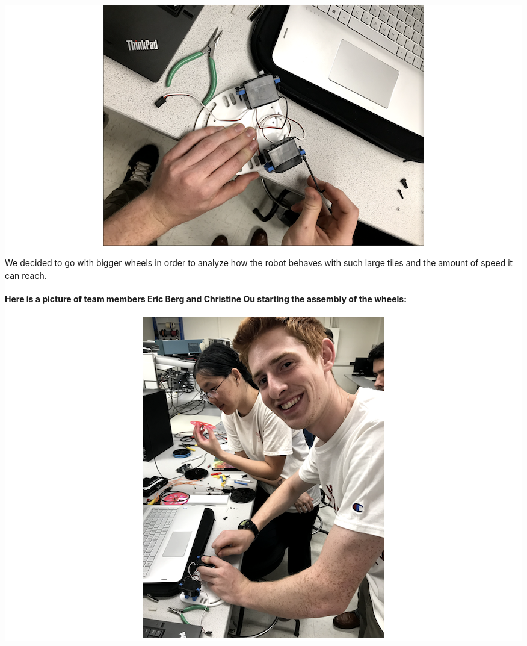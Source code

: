 <div style="text-align:center"><img src ="../pictures/lab1/assembling.png" /></div>

We decided to go with bigger wheels in order to analyze how the robot behaves with such large tiles and the amount of speed it can reach.

#### Here is a picture of team members Eric Berg and Christine Ou starting the assembly of the wheels:
<div style="text-align:center"><img src ="../pictures/lab1/laughingEric.png" /></div>
